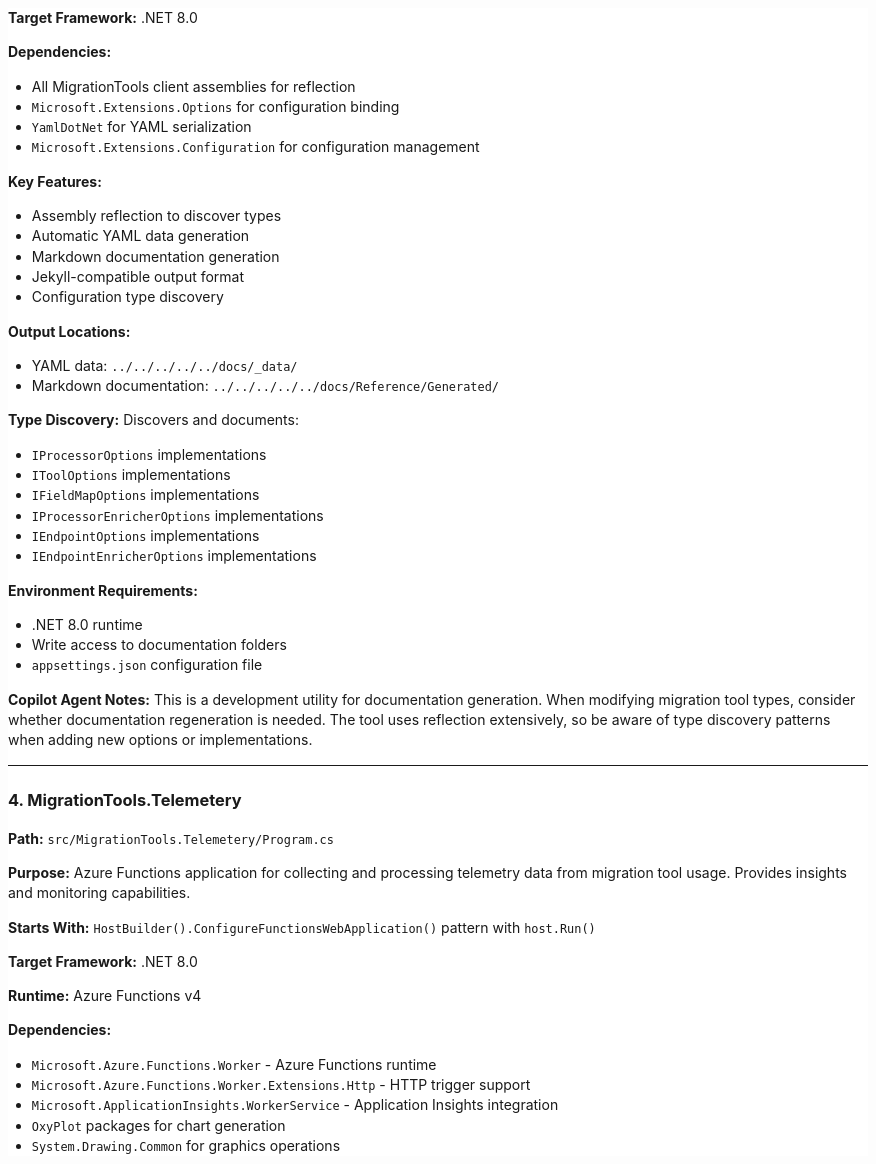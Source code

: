 **Target Framework:** .NET 8.0

**Dependencies:**
- All MigrationTools client assemblies for reflection
- `Microsoft.Extensions.Options` for configuration binding
- `YamlDotNet` for YAML serialization
- `Microsoft.Extensions.Configuration` for configuration management

**Key Features:**
- Assembly reflection to discover types
- Automatic YAML data generation
- Markdown documentation generation
- Jekyll-compatible output format
- Configuration type discovery

**Output Locations:**
- YAML data: `../../../../../docs/_data/`
- Markdown documentation: `../../../../../docs/Reference/Generated/`

**Type Discovery:**
Discovers and documents:
- `IProcessorOptions` implementations
- `IToolOptions` implementations  
- `IFieldMapOptions` implementations
- `IProcessorEnricherOptions` implementations
- `IEndpointOptions` implementations
- `IEndpointEnricherOptions` implementations

**Environment Requirements:**
- .NET 8.0 runtime
- Write access to documentation folders
- `appsettings.json` configuration file

**Copilot Agent Notes:** This is a development utility for documentation generation. When modifying migration tool types, consider whether documentation regeneration is needed. The tool uses reflection extensively, so be aware of type discovery patterns when adding new options or implementations.

---

### 4. MigrationTools.Telemetery

**Path:** `src/MigrationTools.Telemetery/Program.cs`

**Purpose:** Azure Functions application for collecting and processing telemetry data from migration tool usage. Provides insights and monitoring capabilities.

**Starts With:** `HostBuilder().ConfigureFunctionsWebApplication()` pattern with `host.Run()`

**Target Framework:** .NET 8.0

**Runtime:** Azure Functions v4

**Dependencies:**
- `Microsoft.Azure.Functions.Worker` - Azure Functions runtime
- `Microsoft.Azure.Functions.Worker.Extensions.Http` - HTTP trigger support
- `Microsoft.ApplicationInsights.WorkerService` - Application Insights integration
- `OxyPlot` packages for chart generation
- `System.Drawing.Common` for graphics operations
